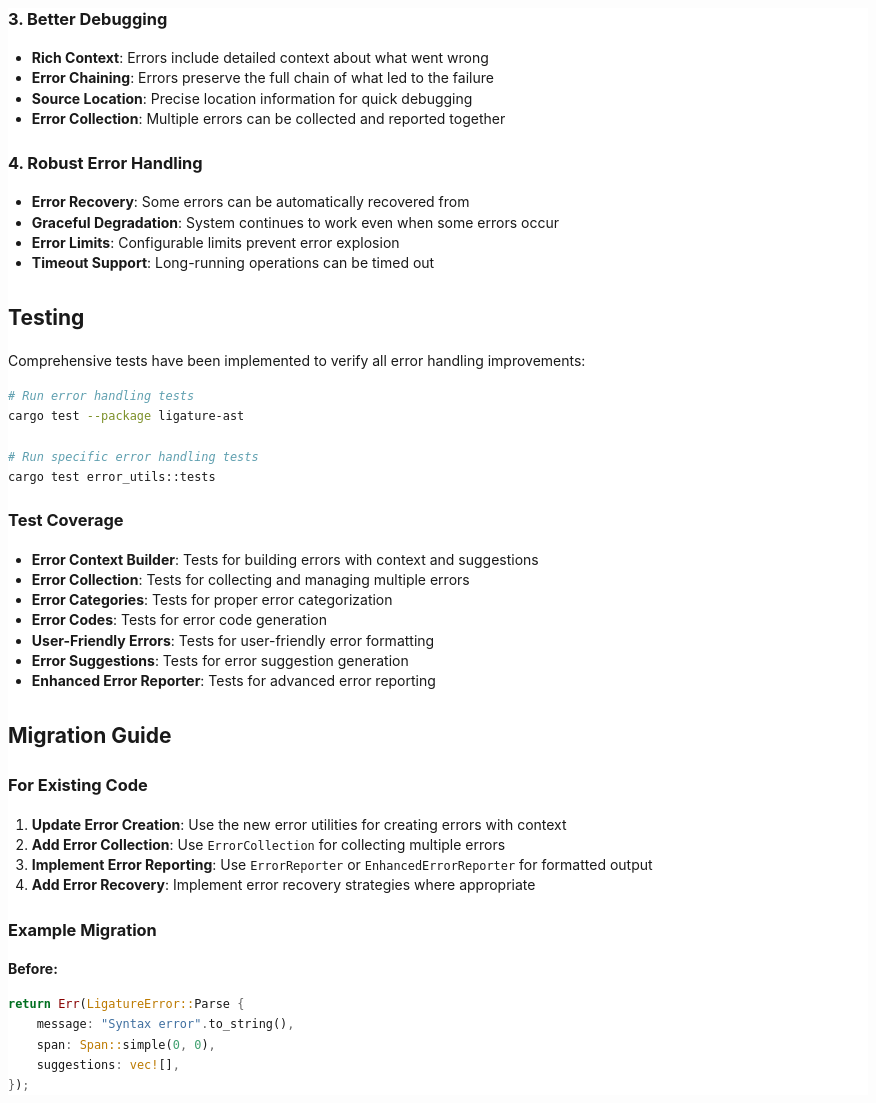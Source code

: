 ### 3. Better Debugging

- **Rich Context**: Errors include detailed context about what went wrong
- **Error Chaining**: Errors preserve the full chain of what led to the failure
- **Source Location**: Precise location information for quick debugging
- **Error Collection**: Multiple errors can be collected and reported together

### 4. Robust Error Handling

- **Error Recovery**: Some errors can be automatically recovered from
- **Graceful Degradation**: System continues to work even when some errors occur
- **Error Limits**: Configurable limits prevent error explosion
- **Timeout Support**: Long-running operations can be timed out

## Testing

Comprehensive tests have been implemented to verify all error handling improvements:

```bash
# Run error handling tests
cargo test --package ligature-ast

# Run specific error handling tests
cargo test error_utils::tests
```

### Test Coverage

- **Error Context Builder**: Tests for building errors with context and suggestions
- **Error Collection**: Tests for collecting and managing multiple errors
- **Error Categories**: Tests for proper error categorization
- **Error Codes**: Tests for error code generation
- **User-Friendly Errors**: Tests for user-friendly error formatting
- **Error Suggestions**: Tests for error suggestion generation
- **Enhanced Error Reporter**: Tests for advanced error reporting

## Migration Guide

### For Existing Code

1. **Update Error Creation**: Use the new error utilities for creating errors with context
2. **Add Error Collection**: Use `ErrorCollection` for collecting multiple errors
3. **Implement Error Reporting**: Use `ErrorReporter` or `EnhancedErrorReporter` for formatted output
4. **Add Error Recovery**: Implement error recovery strategies where appropriate

### Example Migration

**Before:**

```rust
return Err(LigatureError::Parse {
    message: "Syntax error".to_string(),
    span: Span::simple(0, 0),
    suggestions: vec![],
});
```
